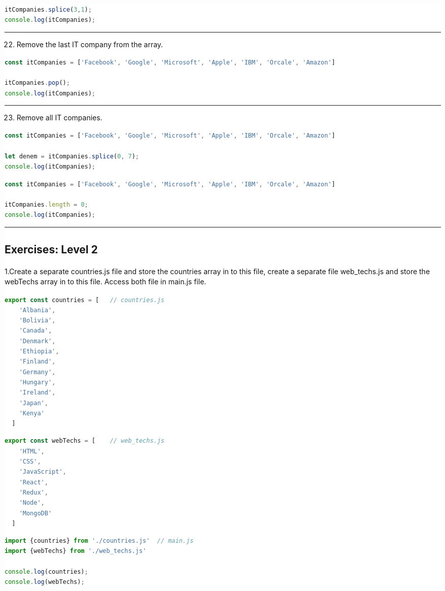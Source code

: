 ```javascript
itCompanies.splice(3,1);
console.log(itCompanies);
```
---
22. Remove the last IT company from the array.
```javascript
const itCompanies = ['Facebook', 'Google', 'Microsoft', 'Apple', 'IBM', 'Orcale', 'Amazon']

itCompanies.pop();
console.log(itCompanies);
```
---
23. Remove all IT companies.
```javascript
const itCompanies = ['Facebook', 'Google', 'Microsoft', 'Apple', 'IBM', 'Orcale', 'Amazon']

let denem = itCompanies.splice(0, 7);
console.log(itCompanies);
```

```javascript
const itCompanies = ['Facebook', 'Google', 'Microsoft', 'Apple', 'IBM', 'Orcale', 'Amazon']

itCompanies.length = 0;
console.log(itCompanies);
```
---
## Exercises: Level 2
1.Create a separate countries.js file and store the countries array in to this file, create a separate file web_techs.js and store the webTechs array in to this file. Access both file in main.js file.
```javascript
export const countries = [   // countries.js 
    'Albania',
    'Bolivia',
    'Canada',
    'Denmark',
    'Ethiopia',
    'Finland',
    'Germany',
    'Hungary',
    'Ireland',
    'Japan',
    'Kenya'
  ]
```
```javascript
export const webTechs = [    // web_techs.js
    'HTML',
    'CSS',
    'JavaScript',
    'React',
    'Redux',
    'Node',
    'MongoDB'
  ]
```
```javascript
import {countries} from './countries.js'  // main.js
import {webTechs} from './web_techs.js'

console.log(countries);
console.log(webTechs);
```